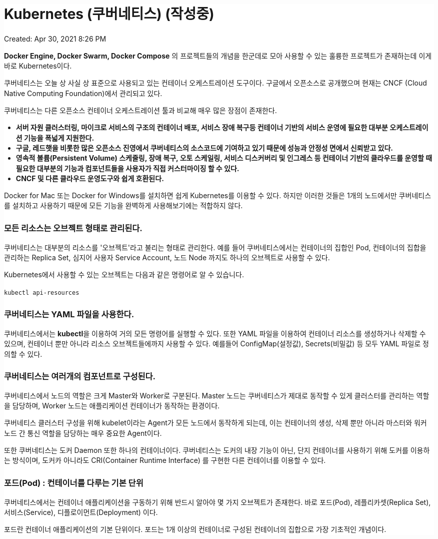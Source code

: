 # Kubernetes (쿠버네티스) (작성중)

Created: Apr 30, 2021 8:26 PM

**Docker Engine, Docker Swarm, Docker Compose** 의 프로젝트들의 개념을 한군데로 모아 사용할 수 있는 훌륭한 프로젝트가 존재하는데 이게 바로 Kubernetes이다.

쿠버네티스는 오늘 상 사실 상 표준으로 사용되고 있는 컨테이너 오케스트레이션 도구이다. 구글에서 오픈소스로 공개했으며 현재는 CNCF (Cloud Native Computing Foundation)에서 관리되고 있다.

쿠버네티스는 다른 오픈소스 컨테이너 오케스트레이션 툴과 비교해 매우 많은 장점이 존재한다. 

- **서버 자원 클러스터링, 마이크로 서비스의 구조의 컨테이너 배포, 서비스 장애 복구등 컨테이너 기반의 서비스 운영에 필요한 대부분 오케스트레이션 기능을 폭넓게 지원한다.**
- **구글, 레드햇을 비롯한 많은 오픈소스 진영에서 쿠버네티스의 소스코드에 기여하고 있기 때문에 성능과 안정성 면에서 신뢰받고 있다.**
- **영속적 볼륨(Persistent Volume) 스케줄링, 장애 복구, 오토 스케일링, 서비스 디스커버리 및 인그레스 등 컨테이너 기반의 클라우드를 운영할 때 필요한 대부분의 기능과 컴포넌트들을 사용자가 직접 커스터마이징 할 수 있다.**
- **CNCF 및 다른 클라우드 운영도구와 쉽게 호환된다.**

Docker for Mac 또는 Docker for Windows를 설치하면 쉽게 Kubernetes를 이용할 수 있다. 하지만 이러한 것들은 1개의 노드에서만 쿠버네티스를 설치하고 사용하기 때문에 모든 기능을 완벽하게 사용해보기에는 적합하지 않다.

### 모든 리소스는 오브젝트 형태로 관리된다.

쿠버네티스는 대부분의 리소스를 '오브젝트'라고 불리는 형태로 관리한다. 예를 들어 쿠버네티스에서는 컨테이너의 집합인 Pod, 컨테이너의 집합을 관리하는 Replica Set, 심지어 사용자 Service Account, 노드 Node 까지도 하나의 오브젝트로 사용할 수 있다.

Kubernetes에서 사용할 수 있는 오브젝트는 다음과 같은 명령어로 알 수 있습니다.

```bash
kubectl api-resources
```

### 쿠버네티스는 YAML 파일을 사용한다.

쿠버네티스에서는 **kubectl**을 이용하여 거의 모든 명령어를 실행할 수 있다.
또한 YAML 파일을 이용하여 컨테이너 리소스를 생성하거나 삭제할 수 있으며, 컨테이너 뿐만 아니라 리소스 오브젝트들에까지 사용할 수 있다. 예를들어 ConfigMap(설정값), Secrets(비밀값) 등 모두 YAML 파일로 정의할 수 있다.

 

### 쿠버네티스는 여러개의 컴포넌트로 구성된다.

쿠버네티스에서 노드의 역할은 크게 Master와 Worker로 구분된다. Master 노드는 쿠버네티스가 제대로 동작할 수 있게 클러스터를 관리하는 역할을 담당하며, Worker 노드는 애플리케이션 컨테이너가 동작하는 환경이다.

쿠버네티스 클러스터 구성을 위해 kubelet이라는 Agent가 모든 노드에서 동작하게 되는데, 이는 컨테이너의 생성, 삭제 뿐만 아니라 마스터와 워커 노드 간 통신 역할을 담당하는 매우 중요한 Agent이다.

또한 쿠버네티스는 도커 Daemon 또한 하나의 컨테이너이다. 쿠버네티스는 도커의 내장 기능이 아닌, 단지 컨테이너를 사용하기 위해 도커를 이용하는 방식이며, 도커카 아니라도 CRI(Container Runtime Interface) 를 구현한 다른 컨테이너를 이용할 수 있다.

### 포드(Pod) : 컨테이너를 다루는 기본 단위

쿠버네티스에서는 컨테이너 애플리케이션을 구동하기 위해 반드시 알아야 몇 가지 오브젝트가 존재한다. 바로 포드(Pod), 레플리카셋(Replica Set), 서비스(Service), 디플로이먼트(Deployment) 이다.

포드란 컨테이너 애플리케이션의 기본 단위이다. 포드는 1개 이상의 컨테이너로 구성된 컨테이너의 집합으로 가장 기초적인 개념이다.
